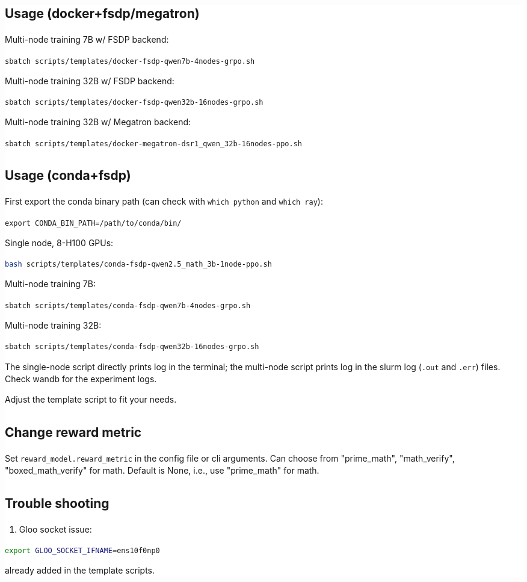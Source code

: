 
## Usage (docker+fsdp/megatron)
Multi-node training 7B w/ FSDP backend:
```bash
sbatch scripts/templates/docker-fsdp-qwen7b-4nodes-grpo.sh
```

Multi-node training 32B w/ FSDP backend:
```bash
sbatch scripts/templates/docker-fsdp-qwen32b-16nodes-grpo.sh
```

Multi-node training 32B w/ Megatron backend:
```bash
sbatch scripts/templates/docker-megatron-dsr1_qwen_32b-16nodes-ppo.sh
```

## Usage (conda+fsdp)
First export the conda binary path (can check with `which python` and `which ray`):
```
export CONDA_BIN_PATH=/path/to/conda/bin/
```

Single node, 8-H100 GPUs:
```bash
bash scripts/templates/conda-fsdp-qwen2.5_math_3b-1node-ppo.sh
```

Multi-node training 7B:
```bash
sbatch scripts/templates/conda-fsdp-qwen7b-4nodes-grpo.sh
```

Multi-node training 32B:
```bash
sbatch scripts/templates/conda-fsdp-qwen32b-16nodes-grpo.sh
```

The single-node script directly prints log in the terminal; the multi-node script prints log in the slurm log (`.out` and `.err`) files. Check wandb for the experiment logs.

Adjust the template script to fit your needs.

## Change reward metric
Set `reward_model.reward_metric` in the config file or cli arguments. Can choose from "prime_math", "math_verify", "boxed_math_verify" for math. Default is None, i.e., use "prime_math" for math.



## Trouble shooting
1. Gloo socket issue:
```bash
export GLOO_SOCKET_IFNAME=ens10f0np0
```
already added in the template scripts.
